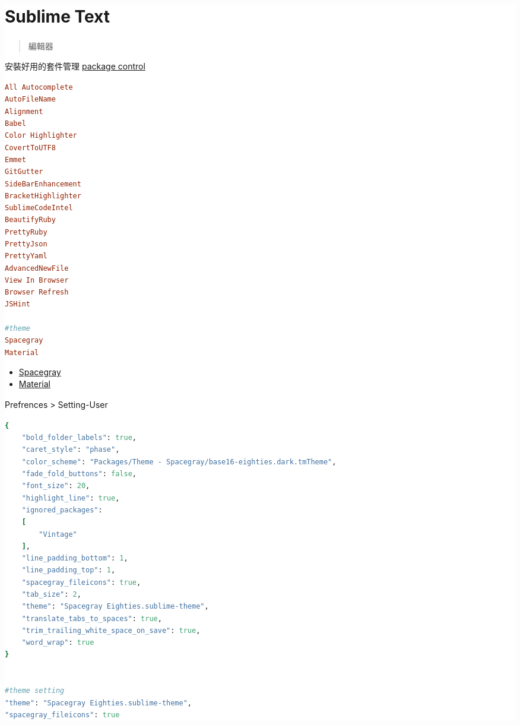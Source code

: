 # <span id="sublime">Sublime Text</span>

>編輯器

安裝好用的套件管理 [package control](https://packagecontrol.io/installation)

```ruby
All Autocomplete
AutoFileName
Alignment
Babel
Color Highlighter
CovertToUTF8
Emmet
GitGutter
SideBarEnhancement
BracketHighlighter
SublimeCodeIntel
BeautifyRuby
PrettyRuby
PrettyJson
PrettyYaml
AdvancedNewFile
View In Browser
Browser Refresh
JSHint

#theme
Spacegray
Material
```
* [Spacegray](https://github.com/kkga/spacegray)
* [Material](https://github.com/equinusocio/material-theme)

Prefrences > Setting-User

```ruby
{
	"bold_folder_labels": true,
	"caret_style": "phase",
	"color_scheme": "Packages/Theme - Spacegray/base16-eighties.dark.tmTheme",
	"fade_fold_buttons": false,
	"font_size": 20,
	"highlight_line": true,
	"ignored_packages":
	[
		"Vintage"
	],
	"line_padding_bottom": 1,
	"line_padding_top": 1,
	"spacegray_fileicons": true,
	"tab_size": 2,
	"theme": "Spacegray Eighties.sublime-theme",
	"translate_tabs_to_spaces": true,
	"trim_trailing_white_space_on_save": true,
	"word_wrap": true
}


#theme setting
"theme": "Spacegray Eighties.sublime-theme",
"spacegray_fileicons": true
```
